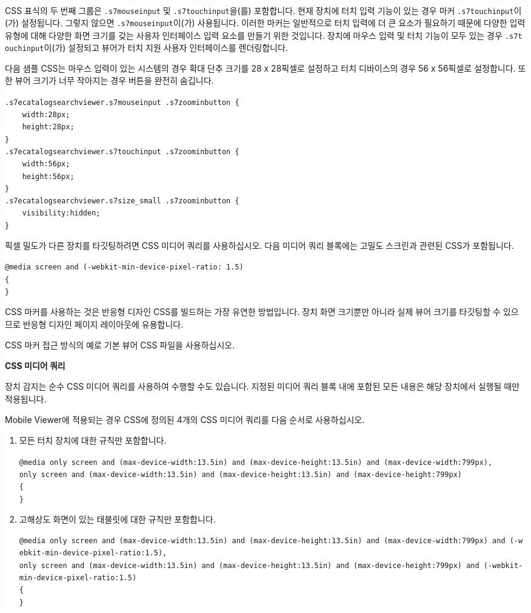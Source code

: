 CSS 표식의 두 번째 그룹은 `.s7mouseinput` 및 `.s7touchinput`을(를) 포함합니다. 현재 장치에 터치 입력 기능이 있는 경우 마커 `.s7touchinput`이(가) 설정됩니다. 그렇지 않으면 `.s7mouseinput`이(가) 사용됩니다. 이러한 마커는 일반적으로 터치 입력에 더 큰 요소가 필요하기 때문에 다양한 입력 유형에 대해 다양한 화면 크기를 갖는 사용자 인터페이스 입력 요소를 만들기 위한 것입니다. 장치에 마우스 입력 및 터치 기능이 모두 있는 경우 `.s7touchinput`이(가) 설정되고 뷰어가 터치 지원 사용자 인터페이스를 렌더링합니다.

다음 샘플 CSS는 마우스 입력이 있는 시스템의 경우 확대 단추 크기를 28 x 28픽셀로 설정하고 터치 디바이스의 경우 56 x 56픽셀로 설정합니다. 또한 뷰어 크기가 너무 작아지는 경우 버튼을 완전히 숨깁니다.

```
.s7ecatalogsearchviewer.s7mouseinput .s7zoominbutton { 
    width:28px; 
    height:28px; 
} 
.s7ecatalogsearchviewer.s7touchinput .s7zoominbutton { 
    width:56px; 
    height:56px; 
} 
.s7ecatalogsearchviewer.s7size_small .s7zoominbutton { 
    visibility:hidden; 
}
```

픽셀 밀도가 다른 장치를 타깃팅하려면 CSS 미디어 쿼리를 사용하십시오. 다음 미디어 쿼리 블록에는 고밀도 스크린과 관련된 CSS가 포함됩니다.

```
@media screen and (-webkit-min-device-pixel-ratio: 1.5) 
{ 
}
```

CSS 마커를 사용하는 것은 반응형 디자인 CSS를 빌드하는 가장 유연한 방법입니다. 장치 화면 크기뿐만 아니라 실제 뷰어 크기를 타깃팅할 수 있으므로 반응형 디자인 페이지 레이아웃에 유용합니다.

CSS 마커 접근 방식의 예로 기본 뷰어 CSS 파일을 사용하십시오.

**CSS 미디어 쿼리**

장치 감지는 순수 CSS 미디어 쿼리를 사용하여 수행할 수도 있습니다. 지정된 미디어 쿼리 블록 내에 포함된 모든 내용은 해당 장치에서 실행될 때만 적용됩니다.

Mobile Viewer에 적용되는 경우 CSS에 정의된 4개의 CSS 미디어 쿼리를 다음 순서로 사용하십시오.

1. 모든 터치 장치에 대한 규칙만 포함합니다.

   ```
   @media only screen and (max-device-width:13.5in) and (max-device-height:13.5in) and (max-device-width:799px), 
   only screen and (max-device-width:13.5in) and (max-device-height:13.5in) and (max-device-height:799px) 
   { 
   }
   ```

1. 고해상도 화면이 있는 태블릿에 대한 규칙만 포함합니다.

   ```
   @media only screen and (max-device-width:13.5in) and (max-device-height:13.5in) and (max-device-width:799px) and (-webkit-min-device-pixel-ratio:1.5), 
   only screen and (max-device-width:13.5in) and (max-device-height:13.5in) and (max-device-height:799px) and (-webkit-min-device-pixel-ratio:1.5)  
   { 
   }
   ```
